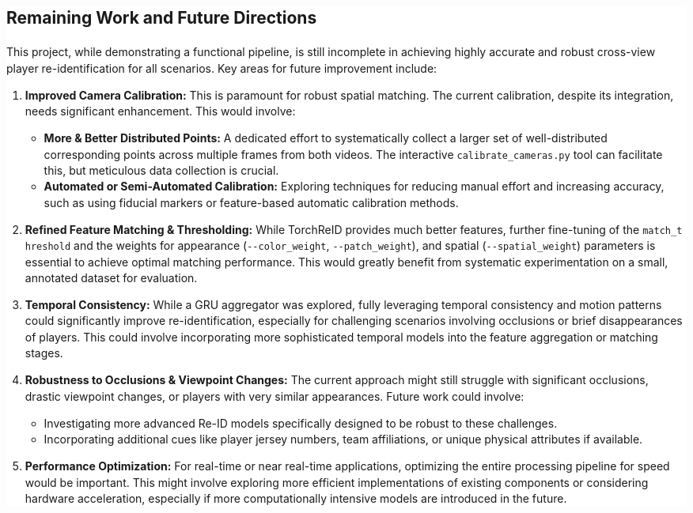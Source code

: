 ## Remaining Work and Future Directions

This project, while demonstrating a functional pipeline, is still incomplete in achieving highly accurate and robust cross-view player re-identification for all scenarios. Key areas for future improvement include:

1.  **Improved Camera Calibration:** This is paramount for robust spatial matching. The current calibration, despite its integration, needs significant enhancement. This would involve:
    *   **More & Better Distributed Points:** A dedicated effort to systematically collect a larger set of well-distributed corresponding points across multiple frames from both videos. The interactive `calibrate_cameras.py` tool can facilitate this, but meticulous data collection is crucial.
    *   **Automated or Semi-Automated Calibration:** Exploring techniques for reducing manual effort and increasing accuracy, such as using fiducial markers or feature-based automatic calibration methods.

2.  **Refined Feature Matching & Thresholding:** While TorchReID provides much better features, further fine-tuning of the `match_threshold` and the weights for appearance (`--color_weight`, `--patch_weight`), and spatial (`--spatial_weight`) parameters is essential to achieve optimal matching performance. This would greatly benefit from systematic experimentation on a small, annotated dataset for evaluation.

3.  **Temporal Consistency:** While a GRU aggregator was explored, fully leveraging temporal consistency and motion patterns could significantly improve re-identification, especially for challenging scenarios involving occlusions or brief disappearances of players. This could involve incorporating more sophisticated temporal models into the feature aggregation or matching stages.

4.  **Robustness to Occlusions & Viewpoint Changes:** The current approach might still struggle with significant occlusions, drastic viewpoint changes, or players with very similar appearances. Future work could involve:
    *   Investigating more advanced Re-ID models specifically designed to be robust to these challenges.
    *   Incorporating additional cues like player jersey numbers, team affiliations, or unique physical attributes if available.

5.  **Performance Optimization:** For real-time or near real-time applications, optimizing the entire processing pipeline for speed would be important. This might involve exploring more efficient implementations of existing components or considering hardware acceleration, especially if more computationally intensive models are introduced in the future. 